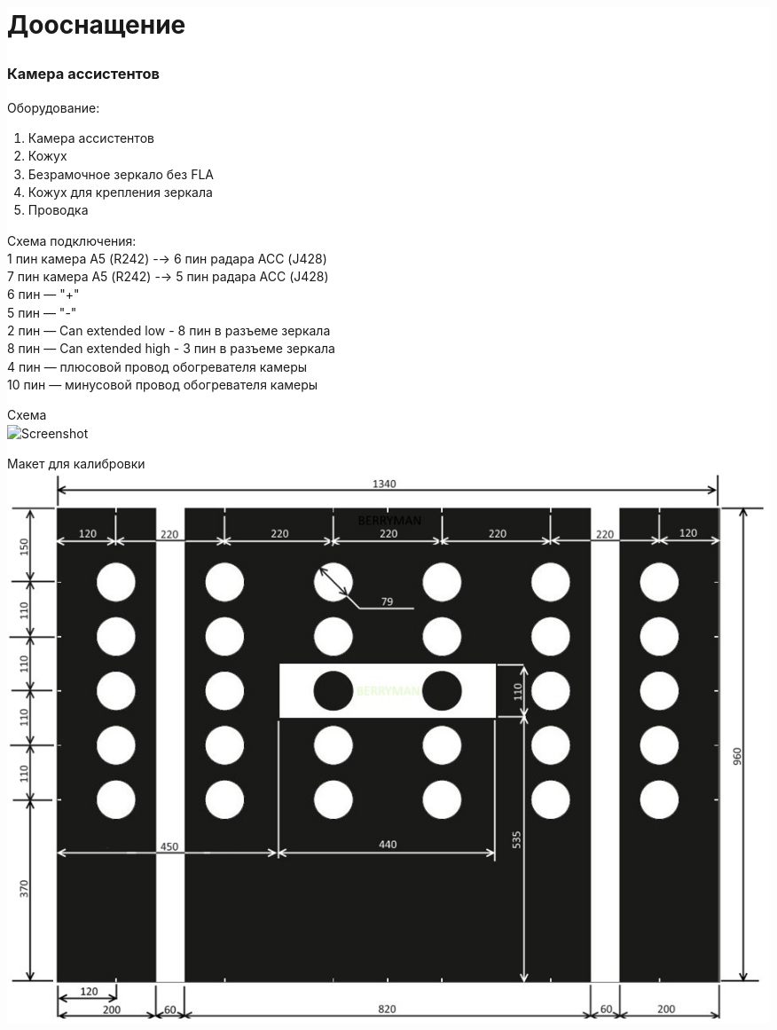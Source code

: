 # Дооснащение

### Камера ассистентов

Оборудование:  
1. Камера ассистентов  
2. Кожух  
3. Безрамочное зеркало без FLA  
4. Кожух для крепления зеркала  
5. Проводка  

Схема подключения:  
1 пин камера А5 (R242) -→ 6 пин радара АСС (J428)  
7 пин камера А5 (R242) -→ 5 пин радара АСС (J428)  
6 пин — "+"  
5 пин — "-"  
2 пин — Can extended low - 8 пин в разъеме зеркала  
8 пин — Can extended high - 3 пин в разъеме зеркала  
4 пин — плюсовой провод обогревателя камеры  
10 пин — минусовой провод обогревателя камеры  
  
Схема  
![Screenshot](../images/MQB/addons/A5-scheme.jpeg)   

Макет для калибровки  
![Screenshot](../images/MQB/addons/Front_maket.jpg)   
